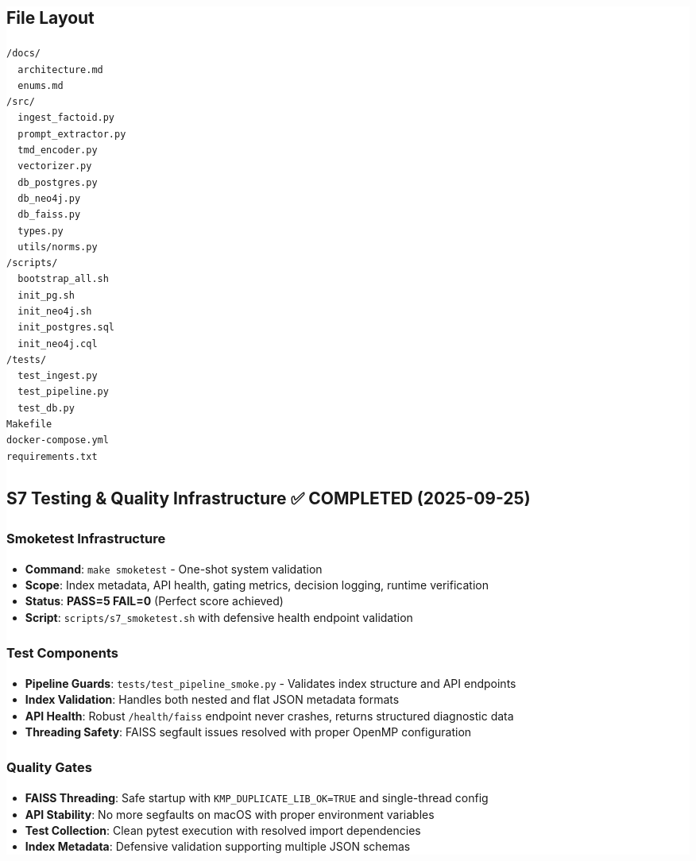 ## File Layout

```
/docs/
  architecture.md
  enums.md
/src/
  ingest_factoid.py
  prompt_extractor.py
  tmd_encoder.py
  vectorizer.py
  db_postgres.py
  db_neo4j.py
  db_faiss.py
  types.py
  utils/norms.py
/scripts/
  bootstrap_all.sh
  init_pg.sh
  init_neo4j.sh
  init_postgres.sql
  init_neo4j.cql
/tests/
  test_ingest.py
  test_pipeline.py
  test_db.py
Makefile
docker-compose.yml
requirements.txt
```

## S7 Testing & Quality Infrastructure ✅ COMPLETED (2025-09-25)

### Smoketest Infrastructure
- **Command**: `make smoketest` - One-shot system validation
- **Scope**: Index metadata, API health, gating metrics, decision logging, runtime verification
- **Status**: **PASS=5 FAIL=0** (Perfect score achieved)
- **Script**: `scripts/s7_smoketest.sh` with defensive health endpoint validation

### Test Components
- **Pipeline Guards**: `tests/test_pipeline_smoke.py` - Validates index structure and API endpoints
- **Index Validation**: Handles both nested and flat JSON metadata formats
- **API Health**: Robust `/health/faiss` endpoint never crashes, returns structured diagnostic data
- **Threading Safety**: FAISS segfault issues resolved with proper OpenMP configuration

### Quality Gates
- **FAISS Threading**: Safe startup with `KMP_DUPLICATE_LIB_OK=TRUE` and single-thread config
- **API Stability**: No more segfaults on macOS with proper environment variables
- **Test Collection**: Clean pytest execution with resolved import dependencies
- **Index Metadata**: Defensive validation supporting multiple JSON schemas
